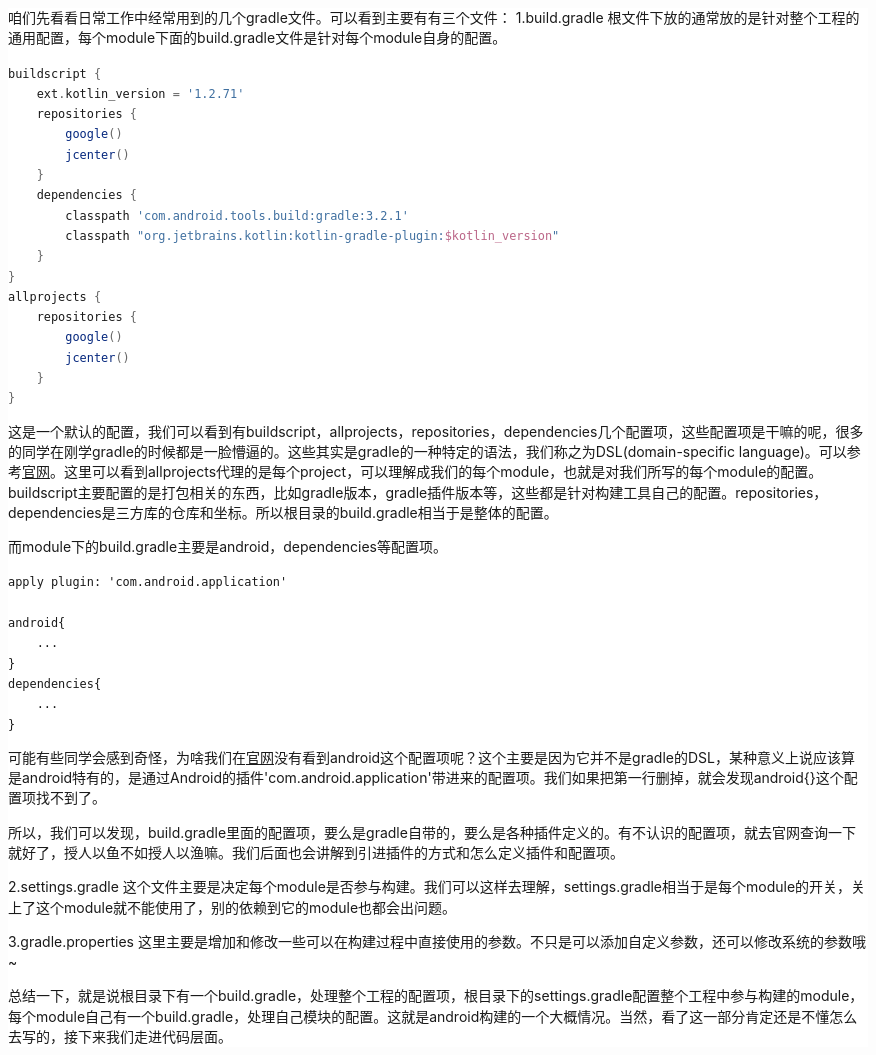 咱们先看看日常工作中经常用到的几个gradle文件。可以看到主要有有三个文件：
1.build.gradle
根文件下放的通常放的是针对整个工程的通用配置，每个module下面的build.gradle文件是针对每个module自身的配置。
```groovy
buildscript {
    ext.kotlin_version = '1.2.71'
    repositories {
        google()
        jcenter()
    }
    dependencies {
        classpath 'com.android.tools.build:gradle:3.2.1'
        classpath "org.jetbrains.kotlin:kotlin-gradle-plugin:$kotlin_version"
    }
}
allprojects {
    repositories {
        google()
        jcenter()
    }
}
```
这是一个默认的配置，我们可以看到有buildscript，allprojects，repositories，dependencies几个配置项，这些配置项是干嘛的呢，很多的同学在刚学gradle的时候都是一脸懵逼的。这些其实是gradle的一种特定的语法，我们称之为DSL(domain-specific language)。可以参考[官网](https://docs.gradle.org/current/dsl/index.html)。这里可以看到allprojects代理的是每个project，可以理解成我们的每个module，也就是对我们所写的每个module的配置。buildscript主要配置的是打包相关的东西，比如gradle版本，gradle插件版本等，这些都是针对构建工具自己的配置。repositories，dependencies是三方库的仓库和坐标。所以根目录的build.gradle相当于是整体的配置。

而module下的build.gradle主要是android，dependencies等配置项。
```
apply plugin: 'com.android.application'

android{
    ...
}
dependencies{
    ...
}
```
可能有些同学会感到奇怪，为啥我们在[官网](https://docs.gradle.org/current/dsl/index.html)没有看到android这个配置项呢？这个主要是因为它并不是gradle的DSL，某种意义上说应该算是android特有的，是通过Android的插件'com.android.application'带进来的配置项。我们如果把第一行删掉，就会发现android{}这个配置项找不到了。

所以，我们可以发现，build.gradle里面的配置项，要么是gradle自带的，要么是各种插件定义的。有不认识的配置项，就去官网查询一下就好了，授人以鱼不如授人以渔嘛。我们后面也会讲解到引进插件的方式和怎么定义插件和配置项。


2.settings.gradle
这个文件主要是决定每个module是否参与构建。我们可以这样去理解，settings.gradle相当于是每个module的开关，关上了这个module就不能使用了，别的依赖到它的module也都会出问题。

3.gradle.properties
这里主要是增加和修改一些可以在构建过程中直接使用的参数。不只是可以添加自定义参数，还可以修改系统的参数哦~

总结一下，就是说根目录下有一个build.gradle，处理整个工程的配置项，根目录下的settings.gradle配置整个工程中参与构建的module，每个module自己有一个build.gradle，处理自己模块的配置。这就是android构建的一个大概情况。当然，看了这一部分肯定还是不懂怎么去写的，接下来我们走进代码层面。
